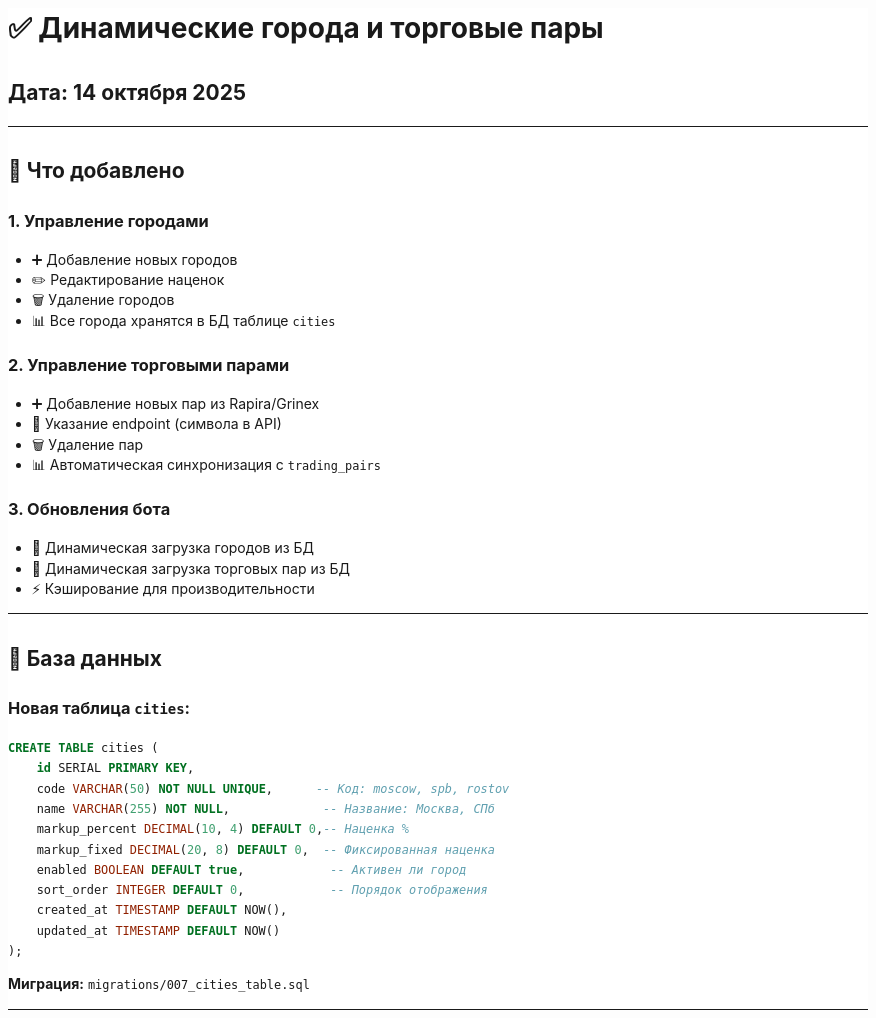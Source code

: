 # ✅ Динамические города и торговые пары

## Дата: 14 октября 2025

---

## 🎯 Что добавлено

### 1. **Управление городами**
- ➕ Добавление новых городов
- ✏️ Редактирование наценок
- 🗑️ Удаление городов
- 📊 Все города хранятся в БД таблице `cities`

### 2. **Управление торговыми парами**
- ➕ Добавление новых пар из Rapira/Grinex
- 🔗 Указание endpoint (символа в API)
- 🗑️ Удаление пар
- 📊 Автоматическая синхронизация с `trading_pairs`

### 3. **Обновления бота**
- 🤖 Динамическая загрузка городов из БД
- 🤖 Динамическая загрузка торговых пар из БД
- ⚡ Кэширование для производительности

---

## 📂 База данных

### Новая таблица `cities`:

```sql
CREATE TABLE cities (
    id SERIAL PRIMARY KEY,
    code VARCHAR(50) NOT NULL UNIQUE,      -- Код: moscow, spb, rostov
    name VARCHAR(255) NOT NULL,             -- Название: Москва, СПб
    markup_percent DECIMAL(10, 4) DEFAULT 0,-- Наценка %
    markup_fixed DECIMAL(20, 8) DEFAULT 0,  -- Фиксированная наценка
    enabled BOOLEAN DEFAULT true,            -- Активен ли город
    sort_order INTEGER DEFAULT 0,            -- Порядок отображения
    created_at TIMESTAMP DEFAULT NOW(),
    updated_at TIMESTAMP DEFAULT NOW()
);
```

**Миграция:** `migrations/007_cities_table.sql`

---
